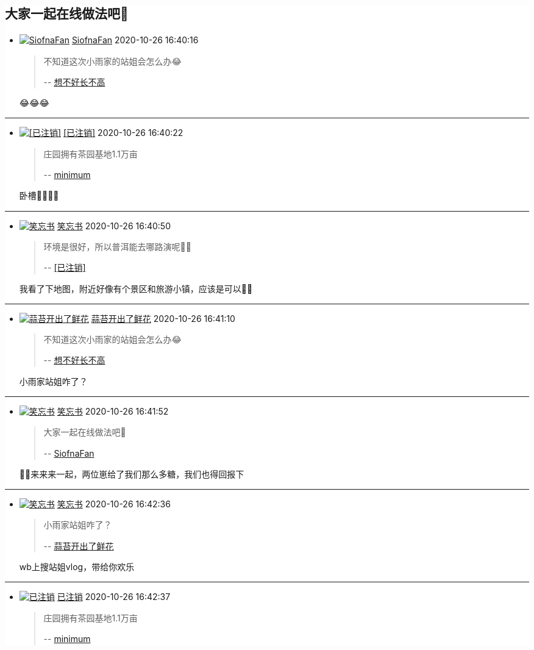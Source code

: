   大家一起在线做法吧🙏  
---
* [![SiofnaFan](https://img2.doubanio.com/icon/u180076918-2.jpg)](https://www.douban.com/people/180076918/)    [SiofnaFan](https://www.douban.com/people/180076918/)    2020-10-26 16:40:16  
  >不知道这次小雨家的站姐会怎么办😂  
  >
  >-- [想不好长不高](https://www.douban.com/people/4098918/)  
  
  😂😂😂  
---
* [![[已注销]](https://img1.doubanio.com/icon/user_normal.jpg)](https://www.douban.com/people/219008874/)    [[已注销]](https://www.douban.com/people/219008874/)    2020-10-26 16:40:22  
  >庄园拥有茶园基地1.1万亩  
  >
  >-- [minimum](https://www.douban.com/people/218236166/)  
  
  卧槽🤦‍♀️🤦‍♀️  
---
* [![笑忘书](https://img2.doubanio.com/icon/u40401623-2.jpg)](https://www.douban.com/people/40401623/)    [笑忘书](https://www.douban.com/people/40401623/)    2020-10-26 16:40:50  
  >环境是很好，所以普洱能去哪路演呢🤦‍♀️  
  >
  >-- [[已注销]](https://www.douban.com/people/219008874/)  
  
  我看了下地图，附近好像有个景区和旅游小镇，应该是可以🤦‍♀️  
---
* [![蒜苔开出了鲜花](https://img3.doubanio.com/icon/u26765466-1.jpg)](https://www.douban.com/people/26765466/)    [蒜苔开出了鲜花](https://www.douban.com/people/26765466/)    2020-10-26 16:41:10  
  >不知道这次小雨家的站姐会怎么办😂  
  >
  >-- [想不好长不高](https://www.douban.com/people/4098918/)  
  
  小雨家站姐咋了？  
---
* [![笑忘书](https://img2.doubanio.com/icon/u40401623-2.jpg)](https://www.douban.com/people/40401623/)    [笑忘书](https://www.douban.com/people/40401623/)    2020-10-26 16:41:52  
  >大家一起在线做法吧🙏  
  >
  >-- [SiofnaFan](https://www.douban.com/people/180076918/)  
  
  🤦‍♀️来来来一起，两位崽给了我们那么多糖，我们也得回报下  
---
* [![笑忘书](https://img2.doubanio.com/icon/u40401623-2.jpg)](https://www.douban.com/people/40401623/)    [笑忘书](https://www.douban.com/people/40401623/)    2020-10-26 16:42:36  
  >小雨家站姐咋了？  
  >
  >-- [蒜苔开出了鲜花](https://www.douban.com/people/26765466/)  
  
  wb上搜站姐vlog，带给你欢乐  
---
* [![已注销](https://img1.doubanio.com/icon/u187860590-7.jpg)](https://www.douban.com/people/187860590/)    [已注销](https://www.douban.com/people/187860590/)    2020-10-26 16:42:37  
  >庄园拥有茶园基地1.1万亩  
  >
  >-- [minimum](https://www.douban.com/people/218236166/)  
  